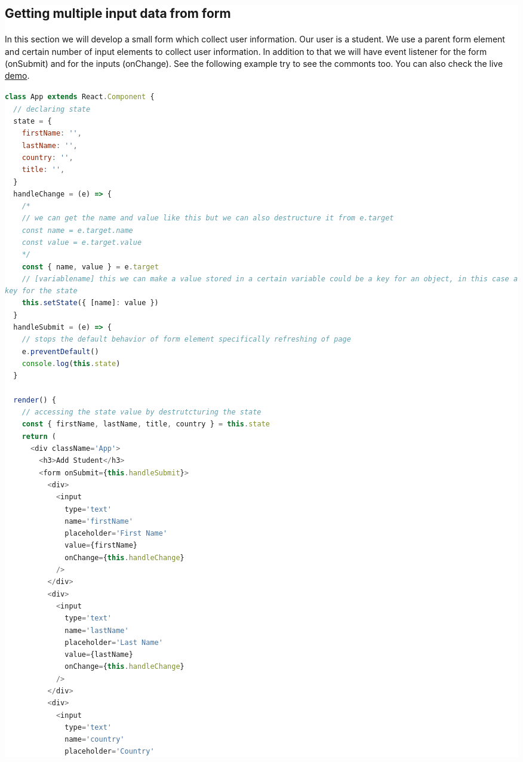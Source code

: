 ## Getting multiple input data from form

In this section we will develop a small form which collect user information. Our user is a student. We use a parent form element and certain number of input elements to collect user information. In addition to that we will have event listener for the form (onSubmit) and for the inputs (onChange). See the following example try to see the commonts too. You can also check the live [demo](https://codepen.io/Asabeneh/full/eYNvJda).

```js
class App extends React.Component {
  // declaring state
  state = {
    firstName: '',
    lastName: '',
    country: '',
    title: '',
  }
  handleChange = (e) => {
    /*
    // we can get the name and value like this but we can also destructure it from e.target
    const name = e.target.name
    const value = e.target.value
    */
    const { name, value } = e.target
    // [variablename] this we can make a value stored in a certain variable could be a key for an object, in this case a key for the state
    this.setState({ [name]: value })
  }
  handleSubmit = (e) => {
    // stops the default behavior of form element specifically refreshing of page
    e.preventDefault()
    console.log(this.state)
  }

  render() {
    // accessing the state value by destrutcturing the state
    const { firstName, lastName, title, country } = this.state
    return (
      <div className='App'>
        <h3>Add Student</h3>
        <form onSubmit={this.handleSubmit}>
          <div>
            <input
              type='text'
              name='firstName'
              placeholder='First Name'
              value={firstName}
              onChange={this.handleChange}
            />
          </div>
          <div>
            <input
              type='text'
              name='lastName'
              placeholder='Last Name'
              value={lastName}
              onChange={this.handleChange}
            />
          </div>
          <div>
            <input
              type='text'
              name='country'
              placeholder='Country'
```